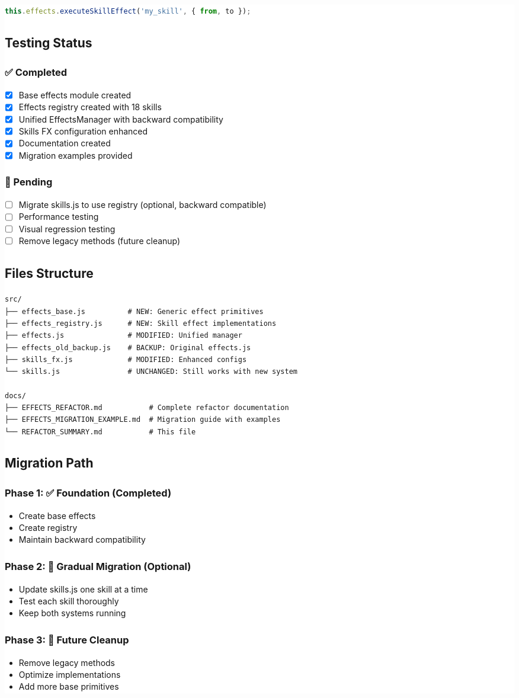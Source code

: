 ```javascript
this.effects.executeSkillEffect('my_skill', { from, to });
```

## Testing Status

### ✅ Completed
- [x] Base effects module created
- [x] Effects registry created with 18 skills
- [x] Unified EffectsManager with backward compatibility
- [x] Skills FX configuration enhanced
- [x] Documentation created
- [x] Migration examples provided

### 🔄 Pending
- [ ] Migrate skills.js to use registry (optional, backward compatible)
- [ ] Performance testing
- [ ] Visual regression testing
- [ ] Remove legacy methods (future cleanup)

## Files Structure

```
src/
├── effects_base.js          # NEW: Generic effect primitives
├── effects_registry.js      # NEW: Skill effect implementations
├── effects.js               # MODIFIED: Unified manager
├── effects_old_backup.js    # BACKUP: Original effects.js
├── skills_fx.js             # MODIFIED: Enhanced configs
└── skills.js                # UNCHANGED: Still works with new system

docs/
├── EFFECTS_REFACTOR.md           # Complete refactor documentation
├── EFFECTS_MIGRATION_EXAMPLE.md  # Migration guide with examples
└── REFACTOR_SUMMARY.md           # This file
```

## Migration Path

### Phase 1: ✅ Foundation (Completed)
- Create base effects
- Create registry
- Maintain backward compatibility

### Phase 2: 🔄 Gradual Migration (Optional)
- Update skills.js one skill at a time
- Test each skill thoroughly
- Keep both systems running

### Phase 3: 🔮 Future Cleanup
- Remove legacy methods
- Optimize implementations
- Add more base primitives
